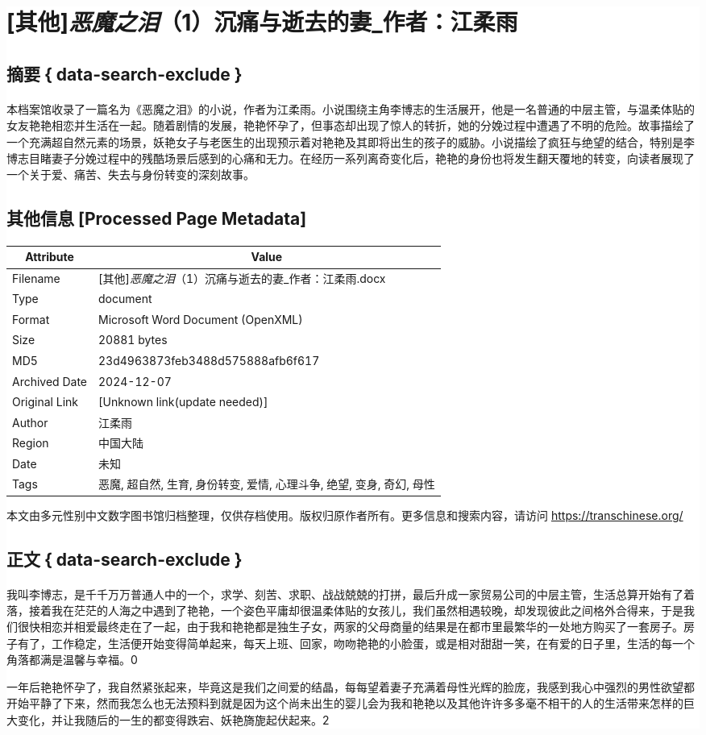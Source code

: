 # [其他]_恶魔之泪_（1）沉痛与逝去的妻_作者：江柔雨



## 摘要  { data-search-exclude }


本档案馆收录了一篇名为《恶魔之泪》的小说，作者为江柔雨。小说围绕主角李博志的生活展开，他是一名普通的中层主管，与温柔体贴的女友艳艳相恋并生活在一起。随着剧情的发展，艳艳怀孕了，但事态却出现了惊人的转折，她的分娩过程中遭遇了不明的危险。故事描绘了一个充满超自然元素的场景，妖艳女子与老医生的出现预示着对艳艳及其即将出生的孩子的威胁。小说描绘了疯狂与绝望的结合，特别是李博志目睹妻子分娩过程中的残酷场景后感到的心痛和无力。在经历一系列离奇变化后，艳艳的身份也将发生翻天覆地的转变，向读者展现了一个关于爱、痛苦、失去与身份转变的深刻故事。



## 其他信息 [Processed Page Metadata]

| Attribute       | Value                                  |
|-----------------|----------------------------------------|
| Filename        | [其他]_恶魔之泪_（1）沉痛与逝去的妻_作者：江柔雨.docx                             |
| Type            | document                                 |
| Format          | Microsoft Word Document (OpenXML)                               |
| Size            | 20881 bytes                           |
| MD5             | 23d4963873feb3488d575888afb6f617                                  |
| Archived Date   | 2024-12-07                             |
| Original Link   | [Unknown link(update needed)]                         |
| Author          | 江柔雨                               |
| Region          | 中国大陆                               |
| Date            | 未知                                 |
| Tags            | 恶魔, 超自然, 生育, 身份转变, 爱情, 心理斗争, 绝望, 变身, 奇幻, 母性                                 |

本文由多元性别中文数字图书馆归档整理，仅供存档使用。版权归原作者所有。更多信息和搜索内容，请访问 <https://transchinese.org/>


## 正文 { data-search-exclude }


我叫李博志，是千千万万普通人中的一个，求学、刻苦、求职、战战兢兢的打拼，最后升成一家贸易公司的中层主管，生活总算开始有了着落，接着我在茫茫的人海之中遇到了艳艳，一个姿色平庸却很温柔体贴的女孩儿，我们虽然相遇较晚，却发现彼此之间格外合得来，于是我们很快相恋并相爱最终走在了一起，由于我和艳艳都是独生子女，两家的父母商量的结果是在都市里最繁华的一处地方购买了一套房子。房子有了，工作稳定，生活便开始变得简单起来，每天上班、回家，吻吻艳艳的小脸蛋，或是相对甜甜一笑，在有爱的日子里，生活的每一个角落都满是温馨与幸福。0







一年后艳艳怀孕了，我自然紧张起来，毕竟这是我们之间爱的结晶，每每望着妻子充满着母性光辉的脸庞，我感到我心中强烈的男性欲望都开始平静了下来，然而我怎么也无法预料到就是因为这个尚未出生的婴儿会为我和艳艳以及其他许许多多毫不相干的人的生活带来怎样的巨大变化，并让我随后的一生的都变得跌宕、妖艳旖旎起伏起来。2

